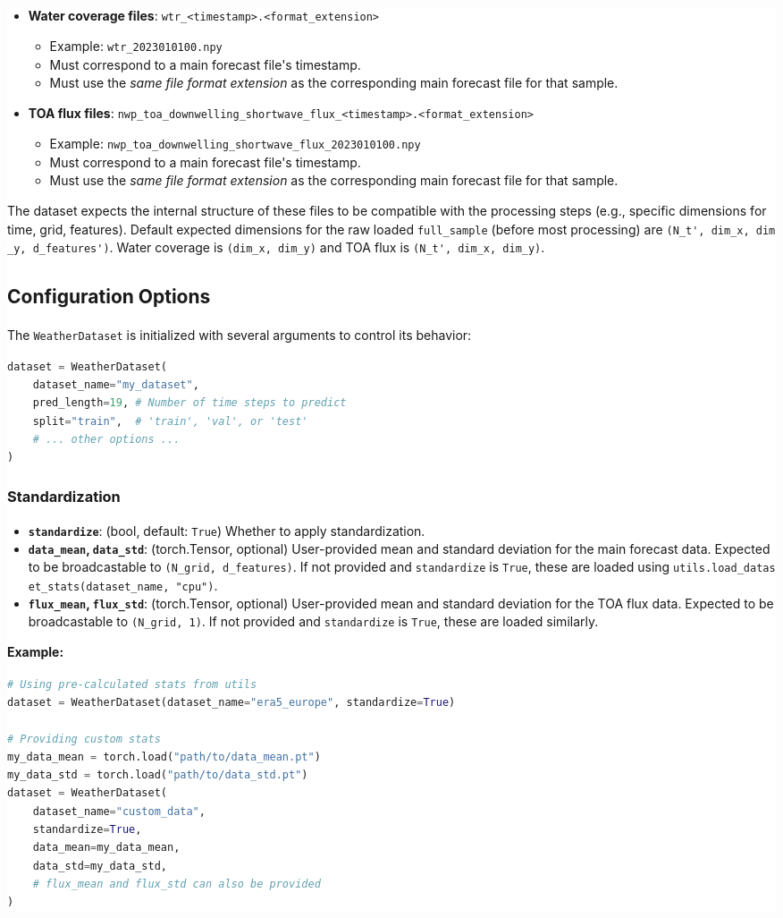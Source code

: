*   **Water coverage files**: `wtr_<timestamp>.<format_extension>`
    *   Example: `wtr_2023010100.npy`
    *   Must correspond to a main forecast file's timestamp.
    *   Must use the *same file format extension* as the corresponding main forecast file for that sample.

*   **TOA flux files**: `nwp_toa_downwelling_shortwave_flux_<timestamp>.<format_extension>`
    *   Example: `nwp_toa_downwelling_shortwave_flux_2023010100.npy`
    *   Must correspond to a main forecast file's timestamp.
    *   Must use the *same file format extension* as the corresponding main forecast file for that sample.

The dataset expects the internal structure of these files to be compatible with the processing steps (e.g., specific dimensions for time, grid, features). Default expected dimensions for the raw loaded `full_sample` (before most processing) are `(N_t', dim_x, dim_y, d_features')`. Water coverage is `(dim_x, dim_y)` and TOA flux is `(N_t', dim_x, dim_y)`.

## Configuration Options

The `WeatherDataset` is initialized with several arguments to control its behavior:

```python
dataset = WeatherDataset(
    dataset_name="my_dataset",
    pred_length=19, # Number of time steps to predict
    split="train",  # 'train', 'val', or 'test'
    # ... other options ...
)
```

### Standardization

-   **`standardize`**: (bool, default: `True`) Whether to apply standardization.
-   **`data_mean`, `data_std`**: (torch.Tensor, optional) User-provided mean and standard deviation for the main forecast data. Expected to be broadcastable to `(N_grid, d_features)`. If not provided and `standardize` is `True`, these are loaded using `utils.load_dataset_stats(dataset_name, "cpu")`.
-   **`flux_mean`, `flux_std`**: (torch.Tensor, optional) User-provided mean and standard deviation for the TOA flux data. Expected to be broadcastable to `(N_grid, 1)`. If not provided and `standardize` is `True`, these are loaded similarly.

**Example:**
```python
# Using pre-calculated stats from utils
dataset = WeatherDataset(dataset_name="era5_europe", standardize=True)

# Providing custom stats
my_data_mean = torch.load("path/to/data_mean.pt")
my_data_std = torch.load("path/to/data_std.pt")
dataset = WeatherDataset(
    dataset_name="custom_data",
    standardize=True,
    data_mean=my_data_mean,
    data_std=my_data_std,
    # flux_mean and flux_std can also be provided
)
```
